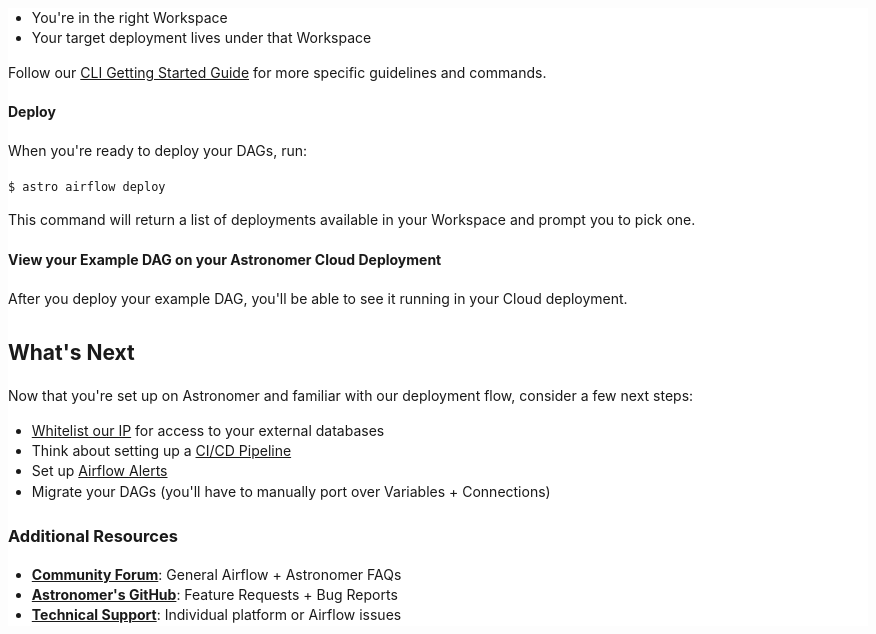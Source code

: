 - You're in the right Workspace
- Your target deployment lives under that Workspace

Follow our [CLI Getting Started Guide](https://www.astronomer.io/docs/cli-getting-started/) for more specific guidelines and commands.

#### Deploy

When you're ready to deploy your DAGs, run:

```
$ astro airflow deploy
```

This command will return a list of deployments available in your Workspace and prompt you to pick one.

#### View your Example DAG on your Astronomer Cloud Deployment

After you deploy your example DAG, you'll be able to see it running in your Cloud deployment.

## What's Next

Now that you're set up on Astronomer and familiar with our deployment flow, consider a few next steps:

- [Whitelist our IP](https://forum.astronomer.io/t/how-do-i-grant-astronomer-access-to-my-vpc-does-my-deployment-get-its-own-unique-ip/28/2) for access to your external databases
- Think about setting up a [CI/CD Pipeline](https://www.astronomer.io/docs/ci-cd/)
- Set up [Airflow Alerts](https://www.astronomer.io/docs/setting-up-airflow-emails/)
- Migrate your DAGs (you'll have to manually port over Variables + Connections)

### Additional Resources

- [**Community Forum**](https://forum.astronomer.io): General Airflow + Astronomer FAQs
- [**Astronomer's GitHub**](https://github.com/astronomer/astronomer): Feature Requests + Bug Reports
- [**Technical Support**](mailto:support@astronomer.io): Individual platform or Airflow issues